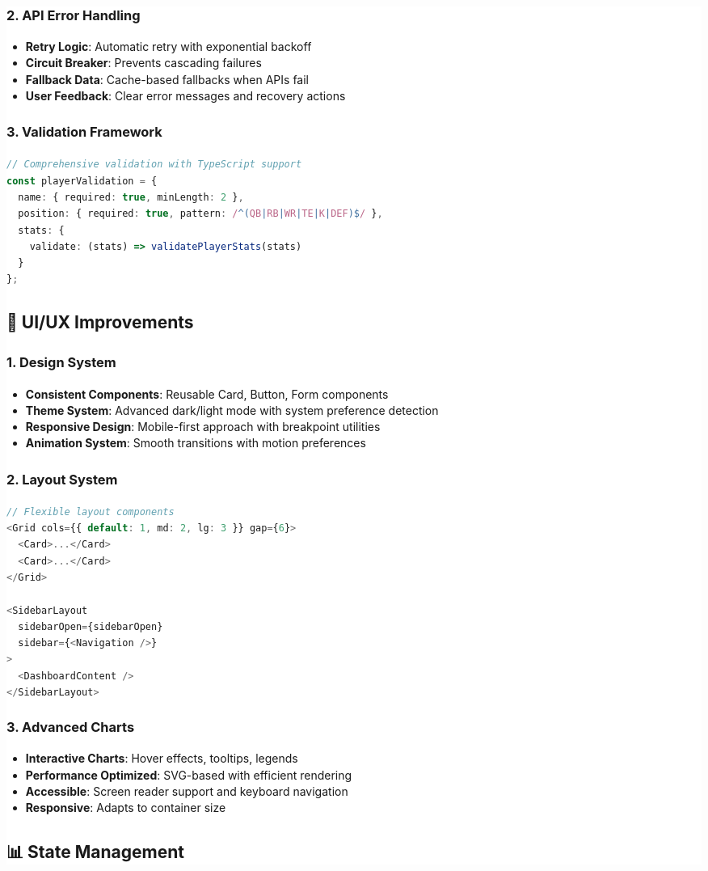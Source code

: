### 2. API Error Handling
- **Retry Logic**: Automatic retry with exponential backoff
- **Circuit Breaker**: Prevents cascading failures
- **Fallback Data**: Cache-based fallbacks when APIs fail
- **User Feedback**: Clear error messages and recovery actions

### 3. Validation Framework
```typescript
// Comprehensive validation with TypeScript support
const playerValidation = {
  name: { required: true, minLength: 2 },
  position: { required: true, pattern: /^(QB|RB|WR|TE|K|DEF)$/ },
  stats: {
    validate: (stats) => validatePlayerStats(stats)
  }
};
```

## 🎨 UI/UX Improvements

### 1. Design System
- **Consistent Components**: Reusable Card, Button, Form components
- **Theme System**: Advanced dark/light mode with system preference detection
- **Responsive Design**: Mobile-first approach with breakpoint utilities
- **Animation System**: Smooth transitions with motion preferences

### 2. Layout System
```typescript
// Flexible layout components
<Grid cols={{ default: 1, md: 2, lg: 3 }} gap={6}>
  <Card>...</Card>
  <Card>...</Card>
</Grid>

<SidebarLayout
  sidebarOpen={sidebarOpen}
  sidebar={<Navigation />}
>
  <DashboardContent />
</SidebarLayout>
```

### 3. Advanced Charts
- **Interactive Charts**: Hover effects, tooltips, legends
- **Performance Optimized**: SVG-based with efficient rendering
- **Accessible**: Screen reader support and keyboard navigation
- **Responsive**: Adapts to container size

## 📊 State Management
